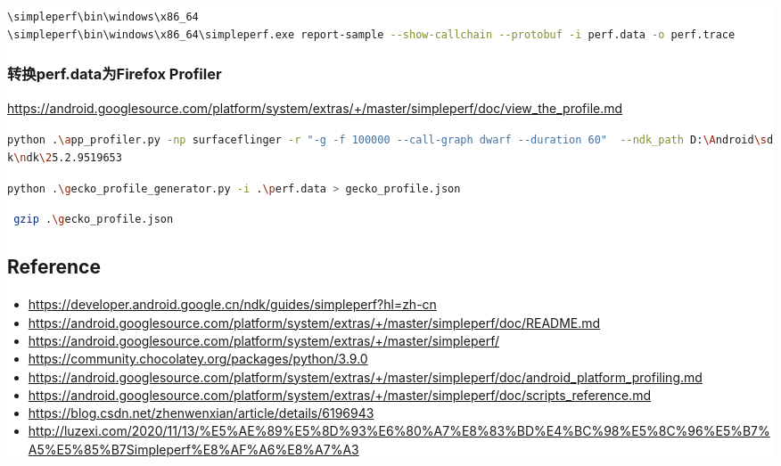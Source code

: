 ```bash
\simpleperf\bin\windows\x86_64
\simpleperf\bin\windows\x86_64\simpleperf.exe report-sample --show-callchain --protobuf -i perf.data -o perf.trace
```

### 转换perf.data为Firefox Profiler

<https://android.googlesource.com/platform/system/extras/+/master/simpleperf/doc/view_the_profile.md>

```bash
python .\app_profiler.py -np surfaceflinger -r "-g -f 100000 --call-graph dwarf --duration 60"  --ndk_path D:\Android\sdk\ndk\25.2.9519653
```

```bash
python .\gecko_profile_generator.py -i .\perf.data > gecko_profile.json
```

```bash
 gzip .\gecko_profile.json
```

## Reference

- <https://developer.android.google.cn/ndk/guides/simpleperf?hl=zh-cn>
- <https://android.googlesource.com/platform/system/extras/+/master/simpleperf/doc/README.md>
- <https://android.googlesource.com/platform/system/extras/+/master/simpleperf/>
- <https://community.chocolatey.org/packages/python/3.9.0>
- <https://android.googlesource.com/platform/system/extras/+/master/simpleperf/doc/android_platform_profiling.md>
- <https://android.googlesource.com/platform/system/extras/+/master/simpleperf/doc/scripts_reference.md>
- <https://blog.csdn.net/zhenwenxian/article/details/6196943>
- <http://luzexi.com/2020/11/13/%E5%AE%89%E5%8D%93%E6%80%A7%E8%83%BD%E4%BC%98%E5%8C%96%E5%B7%A5%E5%85%B7Simpleperf%E8%AF%A6%E8%A7%A3>
